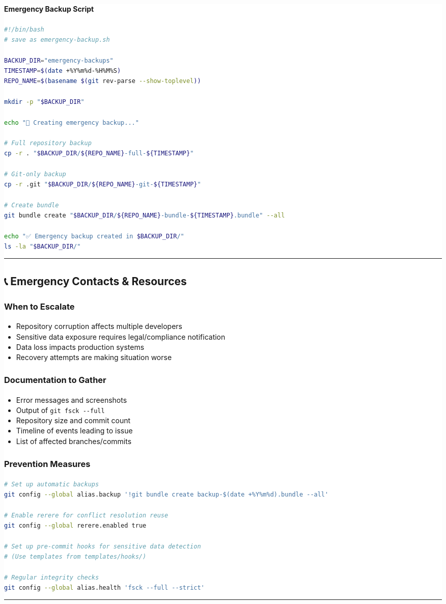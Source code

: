 #### **Emergency Backup Script**
```bash
#!/bin/bash
# save as emergency-backup.sh

BACKUP_DIR="emergency-backups"
TIMESTAMP=$(date +%Y%m%d-%H%M%S)
REPO_NAME=$(basename $(git rev-parse --show-toplevel))

mkdir -p "$BACKUP_DIR"

echo "🚨 Creating emergency backup..."

# Full repository backup
cp -r . "$BACKUP_DIR/${REPO_NAME}-full-${TIMESTAMP}"

# Git-only backup
cp -r .git "$BACKUP_DIR/${REPO_NAME}-git-${TIMESTAMP}"

# Create bundle
git bundle create "$BACKUP_DIR/${REPO_NAME}-bundle-${TIMESTAMP}.bundle" --all

echo "✅ Emergency backup created in $BACKUP_DIR/"
ls -la "$BACKUP_DIR/"
```

---

## 📞 **Emergency Contacts & Resources**

### **When to Escalate**
- Repository corruption affects multiple developers
- Sensitive data exposure requires legal/compliance notification
- Data loss impacts production systems
- Recovery attempts are making situation worse

### **Documentation to Gather**
- Error messages and screenshots
- Output of `git fsck --full`
- Repository size and commit count
- Timeline of events leading to issue
- List of affected branches/commits

### **Prevention Measures**
```bash
# Set up automatic backups
git config --global alias.backup '!git bundle create backup-$(date +%Y%m%d).bundle --all'

# Enable rerere for conflict resolution reuse
git config --global rerere.enabled true

# Set up pre-commit hooks for sensitive data detection
# (Use templates from templates/hooks/)

# Regular integrity checks
git config --global alias.health 'fsck --full --strict'
```

---